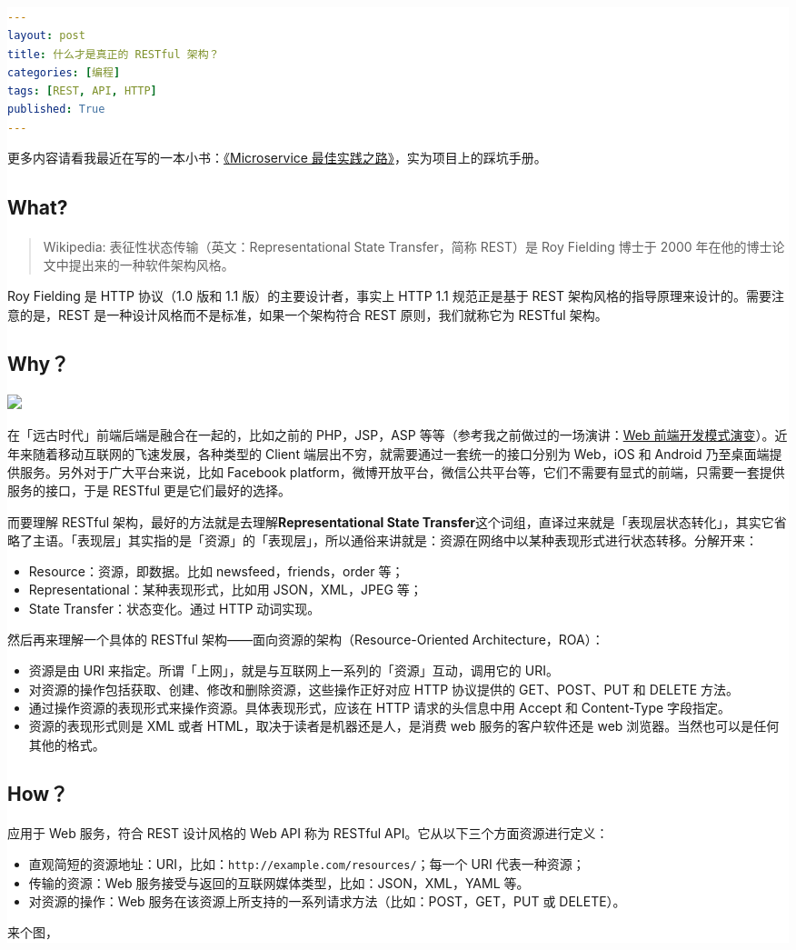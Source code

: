 ```yaml
---
layout: post
title: 什么才是真正的 RESTful 架构？
categories: [编程]
tags: [REST, API, HTTP]
published: True
---
```


更多内容请看我最近在写的一本小书：[《Microservice 最佳实践之路》](https://jimmylv.gitbooks.io/learning-microservices/content/)，实为项目上的踩坑手册。

## What?

> Wikipedia: 表征性状态传输（英文：Representational State Transfer，简称 REST）是 Roy Fielding 博士于 2000 年在他的博士论文中提出来的一种软件架构风格。

Roy Fielding 是 HTTP 协议（1.0 版和 1.1 版）的主要设计者，事实上 HTTP 1.1 规范正是基于 REST 架构风格的指导原理来设计的。需要注意的是，REST 是一种设计风格而不是标准，如果一个架构符合 REST 原则，我们就称它为 RESTful 架构。

## Why？

![](https://raw.staticdn.net/JimmyLv/images/master/images/2016/1471531874674.png)

在「远古时代」前端后端是融合在一起的，比如之前的 PHP，JSP，ASP 等等（参考我之前做过的一场演讲：[Web 前端开发模式演变](http://blog.jimmylv.info/2015-11-02-history-about-web-development-evolution/)）。近年来随着移动互联网的飞速发展，各种类型的 Client 端层出不穷，就需要通过一套统一的接口分别为 Web，iOS 和 Android 乃至桌面端提供服务。另外对于广大平台来说，比如 Facebook platform，微博开放平台，微信公共平台等，它们不需要有显式的前端，只需要一套提供服务的接口，于是 RESTful 更是它们最好的选择。

而要理解 RESTful 架构，最好的方法就是去理解**Representational State Transfer**这个词组，直译过来就是「表现层状态转化」，其实它省略了主语。「表现层」其实指的是「资源」的「表现层」，所以通俗来讲就是：资源在网络中以某种表现形式进行状态转移。分解开来：

- Resource：资源，即数据。比如 newsfeed，friends，order 等；
- Representational：某种表现形式，比如用 JSON，XML，JPEG 等；
- State Transfer：状态变化。通过 HTTP 动词实现。

然后再来理解一个具体的 RESTful 架构——面向资源的架构（Resource-Oriented Architecture，ROA）：

- 资源是由 URI 来指定。所谓「上网」，就是与互联网上一系列的「资源」互动，调用它的 URI。
- 对资源的操作包括获取、创建、修改和删除资源，这些操作正好对应 HTTP 协议提供的 GET、POST、PUT 和 DELETE 方法。
- 通过操作资源的表现形式来操作资源。具体表现形式，应该在 HTTP 请求的头信息中用 Accept 和 Content-Type 字段指定。
- 资源的表现形式则是 XML 或者 HTML，取决于读者是机器还是人，是消费 web 服务的客户软件还是 web 浏览器。当然也可以是任何其他的格式。

## How？

应用于 Web 服务，符合 REST 设计风格的 Web API 称为 RESTful API。它从以下三个方面资源进行定义：

- 直观简短的资源地址：URI，比如：`http://example.com/resources/`；每一个 URI 代表一种资源；
- 传输的资源：Web 服务接受与返回的互联网媒体类型，比如：JSON，XML，YAML 等。
- 对资源的操作：Web 服务在该资源上所支持的一系列请求方法（比如：POST，GET，PUT 或 DELETE）。

来个图，
